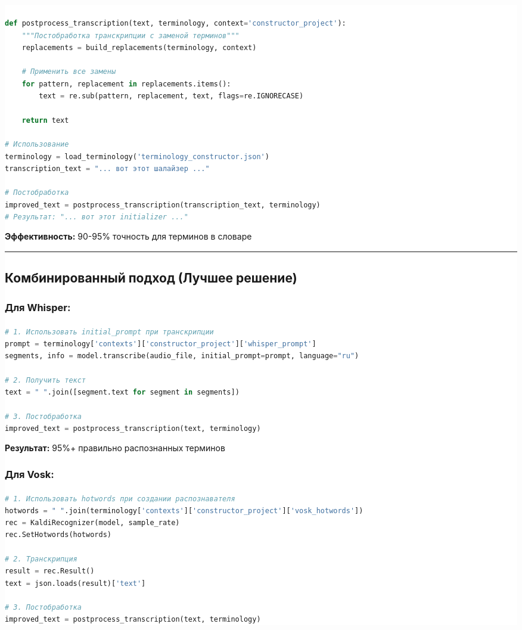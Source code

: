 ```python

def postprocess_transcription(text, terminology, context='constructor_project'):
    """Постобработка транскрипции с заменой терминов"""
    replacements = build_replacements(terminology, context)
    
    # Применить все замены
    for pattern, replacement in replacements.items():
        text = re.sub(pattern, replacement, text, flags=re.IGNORECASE)
    
    return text

# Использование
terminology = load_terminology('terminology_constructor.json')
transcription_text = "... вот этот шалайзер ..."

# Постобработка
improved_text = postprocess_transcription(transcription_text, terminology)
# Результат: "... вот этот initializer ..."
```

**Эффективность:** 90-95% точность для терминов в словаре

---

## Комбинированный подход (Лучшее решение)

### Для Whisper:

```python
# 1. Использовать initial_prompt при транскрипции
prompt = terminology['contexts']['constructor_project']['whisper_prompt']
segments, info = model.transcribe(audio_file, initial_prompt=prompt, language="ru")

# 2. Получить текст
text = " ".join([segment.text for segment in segments])

# 3. Постобработка
improved_text = postprocess_transcription(text, terminology)
```

**Результат:** 95%+ правильно распознанных терминов

### Для Vosk:

```python
# 1. Использовать hotwords при создании распознавателя
hotwords = " ".join(terminology['contexts']['constructor_project']['vosk_hotwords'])
rec = KaldiRecognizer(model, sample_rate)
rec.SetHotwords(hotwords)

# 2. Транскрипция
result = rec.Result()
text = json.loads(result)['text']

# 3. Постобработка
improved_text = postprocess_transcription(text, terminology)
```
